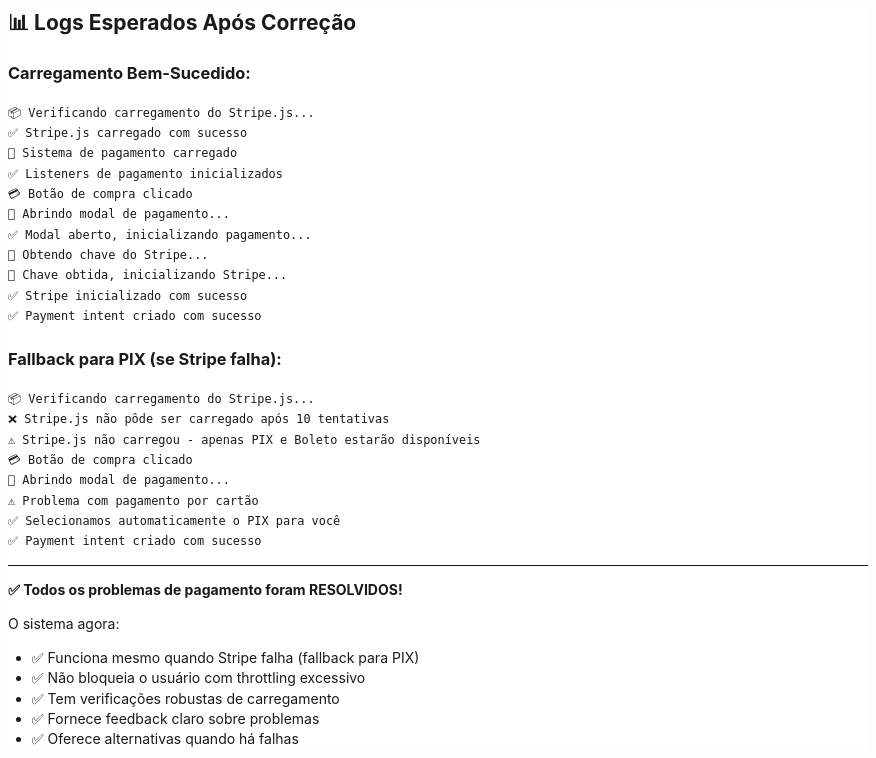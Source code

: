 ## 📊 Logs Esperados Após Correção

### **Carregamento Bem-Sucedido**:
```
📦 Verificando carregamento do Stripe.js...
✅ Stripe.js carregado com sucesso
🚀 Sistema de pagamento carregado
✅ Listeners de pagamento inicializados
💳 Botão de compra clicado
🎯 Abrindo modal de pagamento...
✅ Modal aberto, inicializando pagamento...
🔄 Obtendo chave do Stripe...
🔑 Chave obtida, inicializando Stripe...
✅ Stripe inicializado com sucesso
✅ Payment intent criado com sucesso
```

### **Fallback para PIX** (se Stripe falha):
```
📦 Verificando carregamento do Stripe.js...
❌ Stripe.js não pôde ser carregado após 10 tentativas
⚠️ Stripe.js não carregou - apenas PIX e Boleto estarão disponíveis
💳 Botão de compra clicado
🎯 Abrindo modal de pagamento...
⚠️ Problema com pagamento por cartão
✅ Selecionamos automaticamente o PIX para você
✅ Payment intent criado com sucesso
```

---

**✅ Todos os problemas de pagamento foram RESOLVIDOS!**

O sistema agora:
- ✅ Funciona mesmo quando Stripe falha (fallback para PIX)
- ✅ Não bloqueia o usuário com throttling excessivo
- ✅ Tem verificações robustas de carregamento
- ✅ Fornece feedback claro sobre problemas
- ✅ Oferece alternativas quando há falhas 